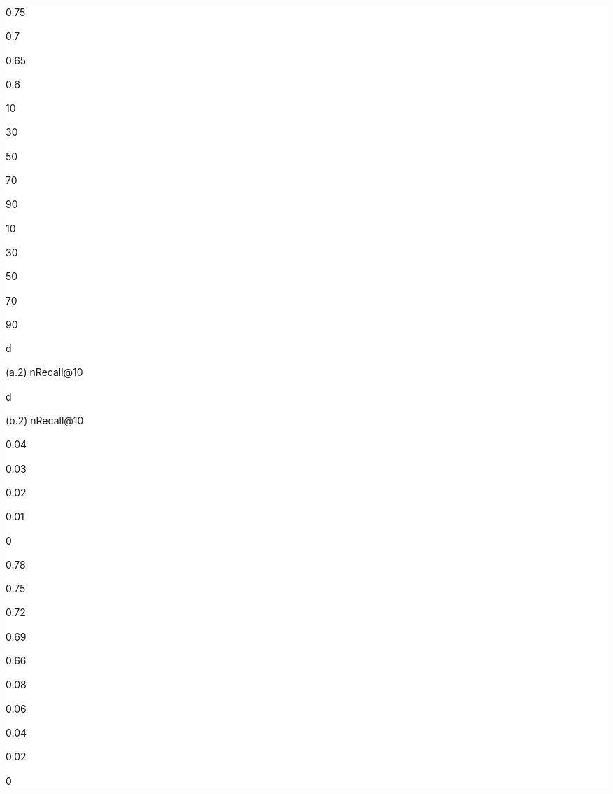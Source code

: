 0.75

0.7

0.65

0.6

10

30

50

70

90

10

30

50

70

90

d

(a.2) nRecall@10

d

(b.2) nRecall@10

0.04

0.03

0.02

0.01

0

0.78

0.75

0.72

0.69

0.66

0.08

0.06

0.04

0.02

0
